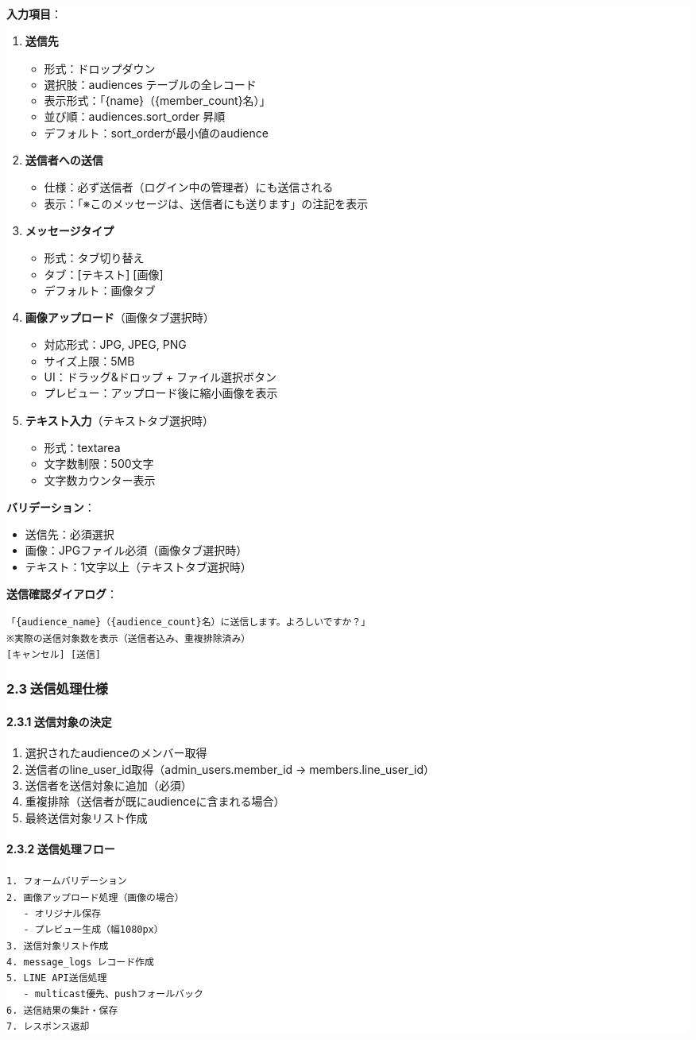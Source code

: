 **入力項目**：

1. **送信先**
   - 形式：ドロップダウン
   - 選択肢：audiences テーブルの全レコード
   - 表示形式：「{name}（{member_count}名）」
   - 並び順：audiences.sort_order 昇順
   - デフォルト：sort_orderが最小値のaudience

2. **送信者への送信**
   - 仕様：必ず送信者（ログイン中の管理者）にも送信される
   - 表示：「※このメッセージは、送信者にも送ります」の注記を表示

3. **メッセージタイプ**
   - 形式：タブ切り替え
   - タブ：[テキスト] [画像]
   - デフォルト：画像タブ

4. **画像アップロード**（画像タブ選択時）
   - 対応形式：JPG, JPEG, PNG
   - サイズ上限：5MB
   - UI：ドラッグ&ドロップ + ファイル選択ボタン
   - プレビュー：アップロード後に縮小画像を表示

5. **テキスト入力**（テキストタブ選択時）
   - 形式：textarea
   - 文字数制限：500文字
   - 文字数カウンター表示

**バリデーション**：
- 送信先：必須選択
- 画像：JPGファイル必須（画像タブ選択時）
- テキスト：1文字以上（テキストタブ選択時）

**送信確認ダイアログ**：
```
「{audience_name}（{audience_count}名）に送信します。よろしいですか？」
※実際の送信対象数を表示（送信者込み、重複排除済み）
[キャンセル] [送信]
```

### 2.3 送信処理仕様

#### 2.3.1 送信対象の決定
1. 選択されたaudienceのメンバー取得
2. 送信者のline_user_id取得（admin_users.member_id → members.line_user_id）
3. 送信者を送信対象に追加（必須）
4. 重複排除（送信者が既にaudienceに含まれる場合）
5. 最終送信対象リスト作成

#### 2.3.2 送信処理フロー
```
1. フォームバリデーション
2. 画像アップロード処理（画像の場合）
   - オリジナル保存
   - プレビュー生成（幅1080px）
3. 送信対象リスト作成
4. message_logs レコード作成
5. LINE API送信処理
   - multicast優先、pushフォールバック
6. 送信結果の集計・保存
7. レスポンス返却
```
